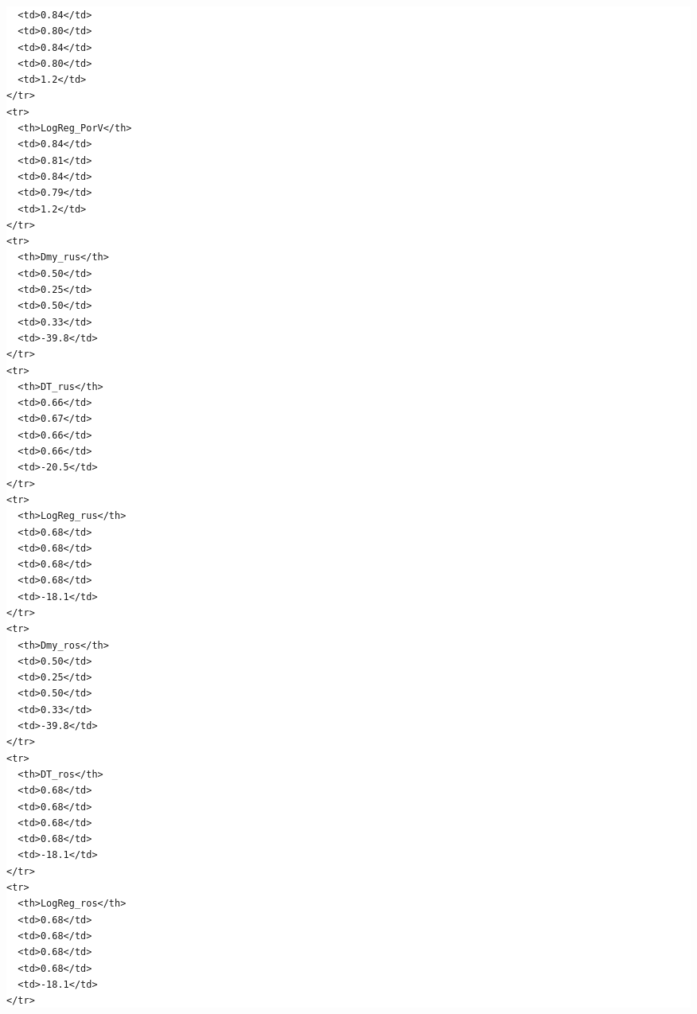       <td>0.84</td>
      <td>0.80</td>
      <td>0.84</td>
      <td>0.80</td>
      <td>1.2</td>
    </tr>
    <tr>
      <th>LogReg_PorV</th>
      <td>0.84</td>
      <td>0.81</td>
      <td>0.84</td>
      <td>0.79</td>
      <td>1.2</td>
    </tr>
    <tr>
      <th>Dmy_rus</th>
      <td>0.50</td>
      <td>0.25</td>
      <td>0.50</td>
      <td>0.33</td>
      <td>-39.8</td>
    </tr>
    <tr>
      <th>DT_rus</th>
      <td>0.66</td>
      <td>0.67</td>
      <td>0.66</td>
      <td>0.66</td>
      <td>-20.5</td>
    </tr>
    <tr>
      <th>LogReg_rus</th>
      <td>0.68</td>
      <td>0.68</td>
      <td>0.68</td>
      <td>0.68</td>
      <td>-18.1</td>
    </tr>
    <tr>
      <th>Dmy_ros</th>
      <td>0.50</td>
      <td>0.25</td>
      <td>0.50</td>
      <td>0.33</td>
      <td>-39.8</td>
    </tr>
    <tr>
      <th>DT_ros</th>
      <td>0.68</td>
      <td>0.68</td>
      <td>0.68</td>
      <td>0.68</td>
      <td>-18.1</td>
    </tr>
    <tr>
      <th>LogReg_ros</th>
      <td>0.68</td>
      <td>0.68</td>
      <td>0.68</td>
      <td>0.68</td>
      <td>-18.1</td>
    </tr>
  </tbody>
</table>